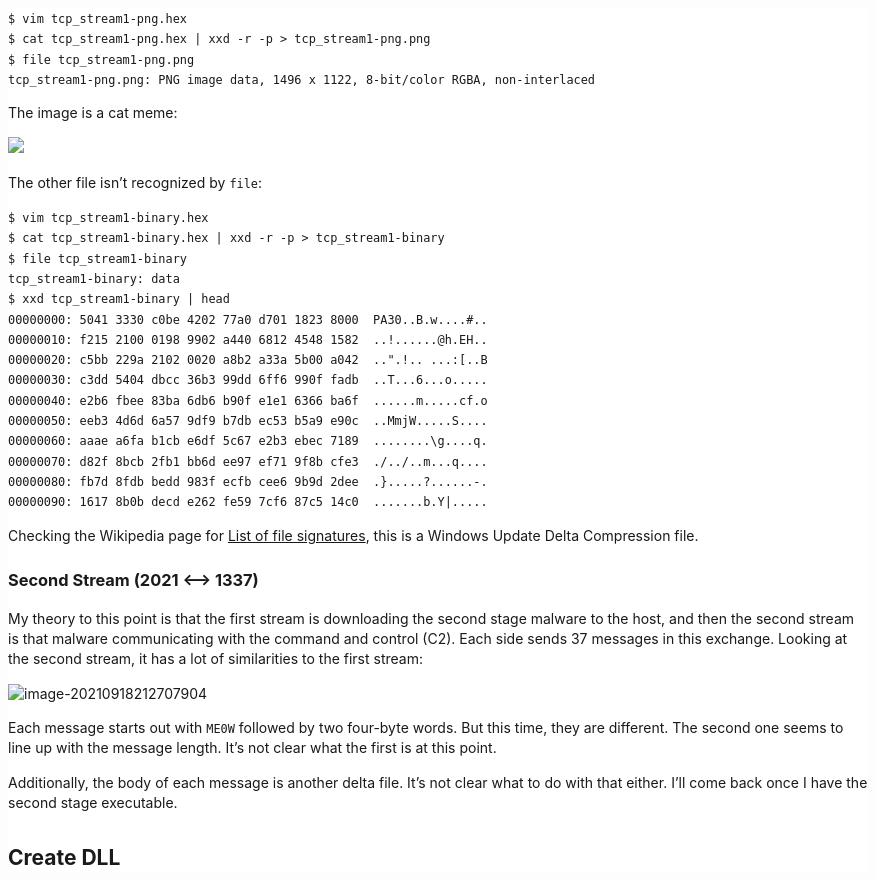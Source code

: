     
    
    $ vim tcp_stream1-png.hex
    $ cat tcp_stream1-png.hex | xxd -r -p > tcp_stream1-png.png
    $ file tcp_stream1-png.png
    tcp_stream1-png.png: PNG image data, 1496 x 1122, 8-bit/color RGBA, non-interlaced
    

The image is a cat meme:

![](https://0xdfimages.gitlab.io/img/tcp_stream1-png.png)

The other file isn’t recognized by `file`:

    
    
    $ vim tcp_stream1-binary.hex
    $ cat tcp_stream1-binary.hex | xxd -r -p > tcp_stream1-binary
    $ file tcp_stream1-binary
    tcp_stream1-binary: data
    $ xxd tcp_stream1-binary | head
    00000000: 5041 3330 c0be 4202 77a0 d701 1823 8000  PA30..B.w....#..
    00000010: f215 2100 0198 9902 a440 6812 4548 1582  ..!......@h.EH..
    00000020: c5bb 229a 2102 0020 a8b2 a33a 5b00 a042  ..".!.. ...:[..B
    00000030: c3dd 5404 dbcc 36b3 99dd 6ff6 990f fadb  ..T...6...o.....
    00000040: e2b6 fbee 83ba 6db6 b90f e1e1 6366 ba6f  ......m.....cf.o
    00000050: eeb3 4d6d 6a57 9df9 b7db ec53 b5a9 e90c  ..MmjW.....S....
    00000060: aaae a6fa b1cb e6df 5c67 e2b3 ebec 7189  ........\g....q.
    00000070: d82f 8bcb 2fb1 bb6d ee97 ef71 9f8b cfe3  ./../..m...q....
    00000080: fb7d 8fdb bedd 983f ecfb cee6 9b9d 2dee  .}.....?......-.
    00000090: 1617 8b0b decd e262 fe59 7cf6 87c5 14c0  .......b.Y|.....
    

Checking the Wikipedia page for [List of file
signatures](https://en.wikipedia.org/wiki/List_of_file_signatures), this is a
Windows Update Delta Compression file.

### Second Stream (2021 <–> 1337)

My theory to this point is that the first stream is downloading the second
stage malware to the host, and then the second stream is that malware
communicating with the command and control (C2). Each side sends 37 messages
in this exchange. Looking at the second stream, it has a lot of similarities
to the first stream:

![image-20210918212707904](https://0xdfimages.gitlab.io/img/image-20210918212707904.png)

Each message starts out with `ME0W` followed by two four-byte words. But this
time, they are different. The second one seems to line up with the message
length. It’s not clear what the first is at this point.

Additionally, the body of each message is another delta file. It’s not clear
what to do with that either. I’ll come back once I have the second stage
executable.

## Create DLL
